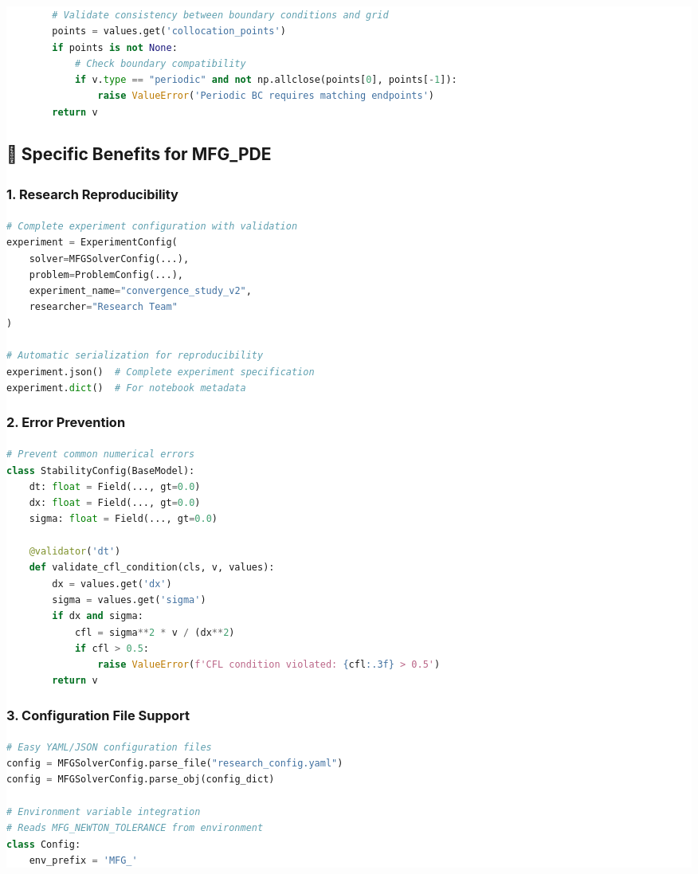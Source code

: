 ```python
        # Validate consistency between boundary conditions and grid
        points = values.get('collocation_points')
        if points is not None:
            # Check boundary compatibility
            if v.type == "periodic" and not np.allclose(points[0], points[-1]):
                raise ValueError('Periodic BC requires matching endpoints')
        return v
```

## 🚀 Specific Benefits for MFG_PDE

### **1. Research Reproducibility**
```python
# Complete experiment configuration with validation
experiment = ExperimentConfig(
    solver=MFGSolverConfig(...),
    problem=ProblemConfig(...),
    experiment_name="convergence_study_v2",
    researcher="Research Team"
)

# Automatic serialization for reproducibility
experiment.json()  # Complete experiment specification
experiment.dict()  # For notebook metadata
```

### **2. Error Prevention**
```python
# Prevent common numerical errors
class StabilityConfig(BaseModel):
    dt: float = Field(..., gt=0.0)
    dx: float = Field(..., gt=0.0)
    sigma: float = Field(..., gt=0.0)
    
    @validator('dt')
    def validate_cfl_condition(cls, v, values):
        dx = values.get('dx')
        sigma = values.get('sigma')
        if dx and sigma:
            cfl = sigma**2 * v / (dx**2)
            if cfl > 0.5:
                raise ValueError(f'CFL condition violated: {cfl:.3f} > 0.5')
        return v
```

### **3. Configuration File Support**
```python
# Easy YAML/JSON configuration files
config = MFGSolverConfig.parse_file("research_config.yaml")
config = MFGSolverConfig.parse_obj(config_dict)

# Environment variable integration
# Reads MFG_NEWTON_TOLERANCE from environment
class Config:
    env_prefix = 'MFG_'
```
